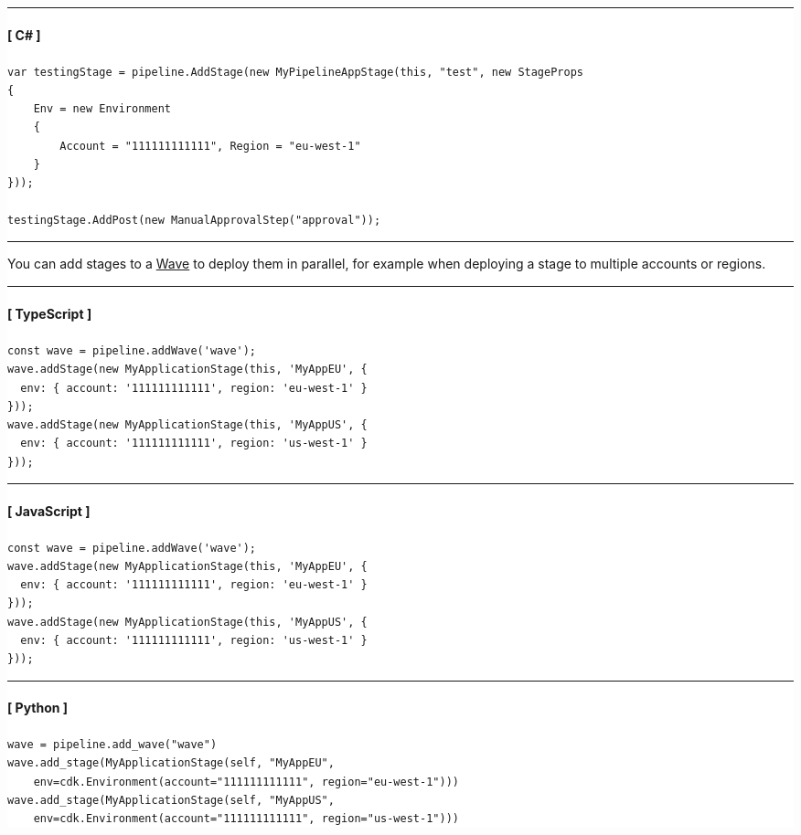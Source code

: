 ------
#### [ C\# ]

```
var testingStage = pipeline.AddStage(new MyPipelineAppStage(this, "test", new StageProps
{
    Env = new Environment
    {
        Account = "111111111111", Region = "eu-west-1"
    }
}));

testingStage.AddPost(new ManualApprovalStep("approval"));
```

------

You can add stages to a [Wave](https://docs.aws.amazon.com/cdk/api/v1/docs/@aws-cdk_pipelines.Wave.html) to deploy them in parallel, for example when deploying a stage to multiple accounts or regions\.

------
#### [ TypeScript ]

```
const wave = pipeline.addWave('wave');
wave.addStage(new MyApplicationStage(this, 'MyAppEU', {
  env: { account: '111111111111', region: 'eu-west-1' }
}));
wave.addStage(new MyApplicationStage(this, 'MyAppUS', {
  env: { account: '111111111111', region: 'us-west-1' }
}));
```

------
#### [ JavaScript ]

```
const wave = pipeline.addWave('wave');
wave.addStage(new MyApplicationStage(this, 'MyAppEU', {
  env: { account: '111111111111', region: 'eu-west-1' }
}));
wave.addStage(new MyApplicationStage(this, 'MyAppUS', {
  env: { account: '111111111111', region: 'us-west-1' }
}));
```

------
#### [ Python ]

```
wave = pipeline.add_wave("wave")
wave.add_stage(MyApplicationStage(self, "MyAppEU", 
    env=cdk.Environment(account="111111111111", region="eu-west-1")))
wave.add_stage(MyApplicationStage(self, "MyAppUS", 
    env=cdk.Environment(account="111111111111", region="us-west-1")))
```
